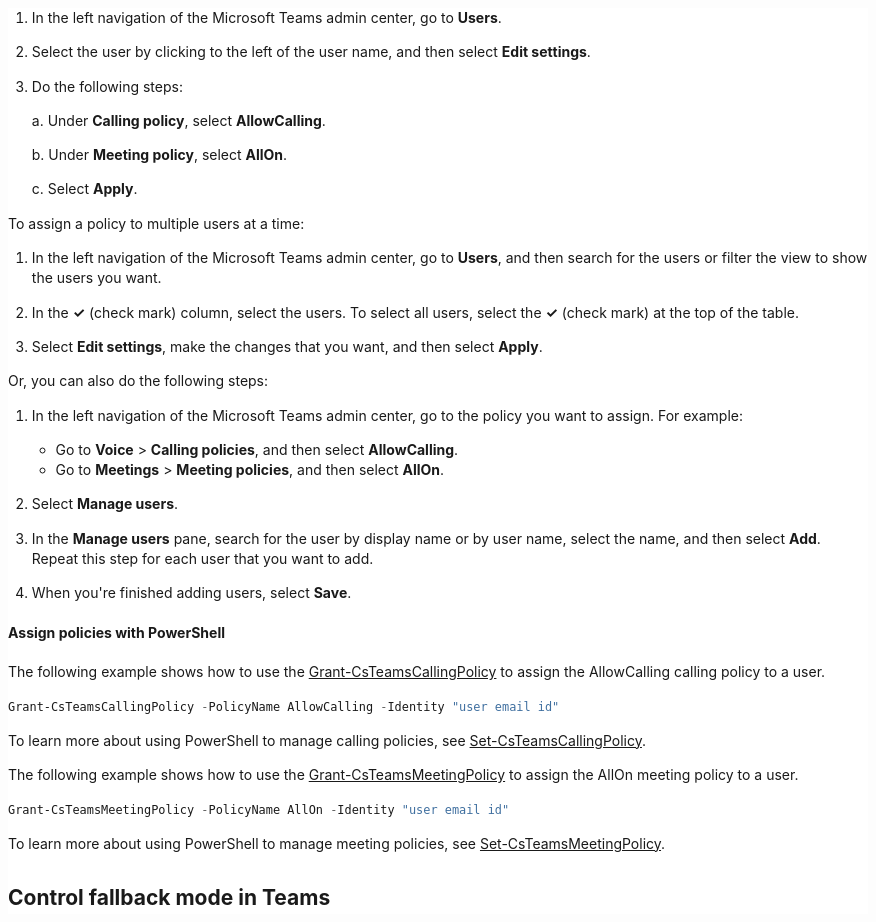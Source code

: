 1. In the left navigation of the Microsoft Teams admin center, go to **Users**.

2. Select the user by clicking to the left of the user name, and then select **Edit settings**.

3. Do the following steps:

    a.  Under **Calling policy**, select **AllowCalling**.

    b.  Under **Meeting policy**, select **AllOn**.

    c. Select **Apply**.

To assign a policy to multiple users at a time:

1. In the left navigation of the Microsoft Teams admin center, go to **Users**, and then search for the users or filter the view to show the users you want.

2. In the **&#x2713;** (check mark) column, select the users. To select all users, select the **&#x2713;** (check mark) at the top of the table.

3. Select **Edit settings**, make the changes that you want, and then select **Apply**.

Or, you can also do the following steps:

1. In the left navigation of the Microsoft Teams admin center, go to the policy you want to assign. For example:

    - Go to **Voice** > **Calling policies**, and then select **AllowCalling**.
    - Go to **Meetings** > **Meeting policies**, and then select **AllOn**.

2. Select **Manage users**.

3. In the **Manage users** pane, search for the user by display name or by user name, select the name, and then select **Add**. Repeat this step for each user that you want to add.

4. When you're finished adding users, select **Save**.

#### Assign policies with PowerShell

The following example shows how to use the [Grant-CsTeamsCallingPolicy](https://docs.microsoft.com/powershell/module/skype/grant-csteamscallingpolicy) to assign the AllowCalling calling policy to a user.

```PowerShell
Grant-CsTeamsCallingPolicy -PolicyName AllowCalling -Identity "user email id"
```

To learn more about using PowerShell to manage calling policies, see [Set-CsTeamsCallingPolicy](https://docs.microsoft.com/powershell/module/skype/set-csteamscallingpolicy).

The following example shows how to use the [Grant-CsTeamsMeetingPolicy](https://docs.microsoft.com/powershell/module/skype/grant-csteamsmeetingpolicy) to assign the AllOn meeting policy to a user.

```PowerShell
Grant-CsTeamsMeetingPolicy -PolicyName AllOn -Identity "user email id"
```

To learn more about using PowerShell to manage meeting policies, see [Set-CsTeamsMeetingPolicy](https://docs.microsoft.com/powershell/module/skype/set-csteamsmeetingpolicy).

## Control fallback mode in Teams
